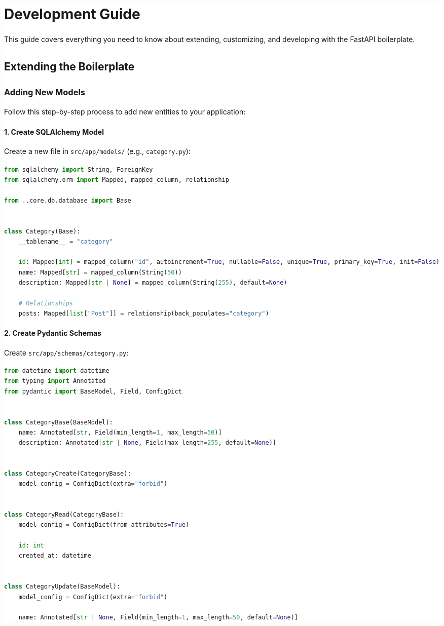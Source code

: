 # Development Guide

This guide covers everything you need to know about extending, customizing, and developing with the FastAPI boilerplate.

## Extending the Boilerplate

### Adding New Models

Follow this step-by-step process to add new entities to your application:

#### 1. Create SQLAlchemy Model

Create a new file in `src/app/models/` (e.g., `category.py`):

```python
from sqlalchemy import String, ForeignKey
from sqlalchemy.orm import Mapped, mapped_column, relationship

from ..core.db.database import Base


class Category(Base):
    __tablename__ = "category"

    id: Mapped[int] = mapped_column("id", autoincrement=True, nullable=False, unique=True, primary_key=True, init=False)
    name: Mapped[str] = mapped_column(String(50))
    description: Mapped[str | None] = mapped_column(String(255), default=None)

    # Relationships
    posts: Mapped[list["Post"]] = relationship(back_populates="category")
```

#### 2. Create Pydantic Schemas

Create `src/app/schemas/category.py`:

```python
from datetime import datetime
from typing import Annotated
from pydantic import BaseModel, Field, ConfigDict


class CategoryBase(BaseModel):
    name: Annotated[str, Field(min_length=1, max_length=50)]
    description: Annotated[str | None, Field(max_length=255, default=None)]


class CategoryCreate(CategoryBase):
    model_config = ConfigDict(extra="forbid")


class CategoryRead(CategoryBase):
    model_config = ConfigDict(from_attributes=True)

    id: int
    created_at: datetime


class CategoryUpdate(BaseModel):
    model_config = ConfigDict(extra="forbid")

    name: Annotated[str | None, Field(min_length=1, max_length=50, default=None)]
```